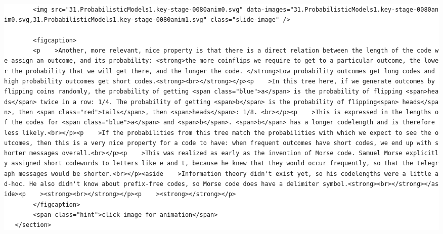             <img src="31.ProbabilisticModels1.key-stage-0080anim0.svg" data-images="31.ProbabilisticModels1.key-stage-0080anim0.svg,31.ProbabilisticModels1.key-stage-0080anim1.svg" class="slide-image" />

            <figcaption>
            <p    >Another, more relevant, nice property is that there is a direct relation between the length of the code we assign an outcome, and its probability: <strong>the more coinflips we require to get to a particular outcome, the lower the probability that we will get there, and the longer the code. </strong>Low probability outcomes get long codes and high probability outcomes get short codes.<strong><br></strong></p><p    >In this tree here, if we generate outcomes by flipping coins randomly, the probability of getting <span class="blue">a</span> is the probability of flipping <span>heads</span> twice in a row: 1/4. The probability of getting <span>b</span> is the probability of flipping<span> heads</span>, then <span class="red">tails</span>, then <span>heads</span>: 1/8. <br></p><p    >This is expressed in the lengths of the codes for <span class="blue">a</span> and <span>b</span>. <span>b</span> has a longer codelength and is therefore less likely.<br></p><p    >If the probabilities from this tree match the probabilities with which we expect to see the outcomes, then this is a very nice property for a code to have: when frequent outcomes have short codes, we end up with shorter messages overall.<br></p><p    >This was realized as early as the invention of Morse code. Samuel Morse explicitly assigned short codewords to letters like e and t, because he knew that they would occur frequently, so that the telegraph messages would be shorter.<br></p><aside    >Information theory didn't exist yet, so his codelengths were a little ad-hoc. He also didn't know about prefix-free codes, so Morse code does have a delimiter symbol.<strong><br></strong></aside><p    ><strong><br></strong></p><p    ><strong></strong></p>
            </figcaption>
            <span class="hint">click image for animation</span>
       </section>




